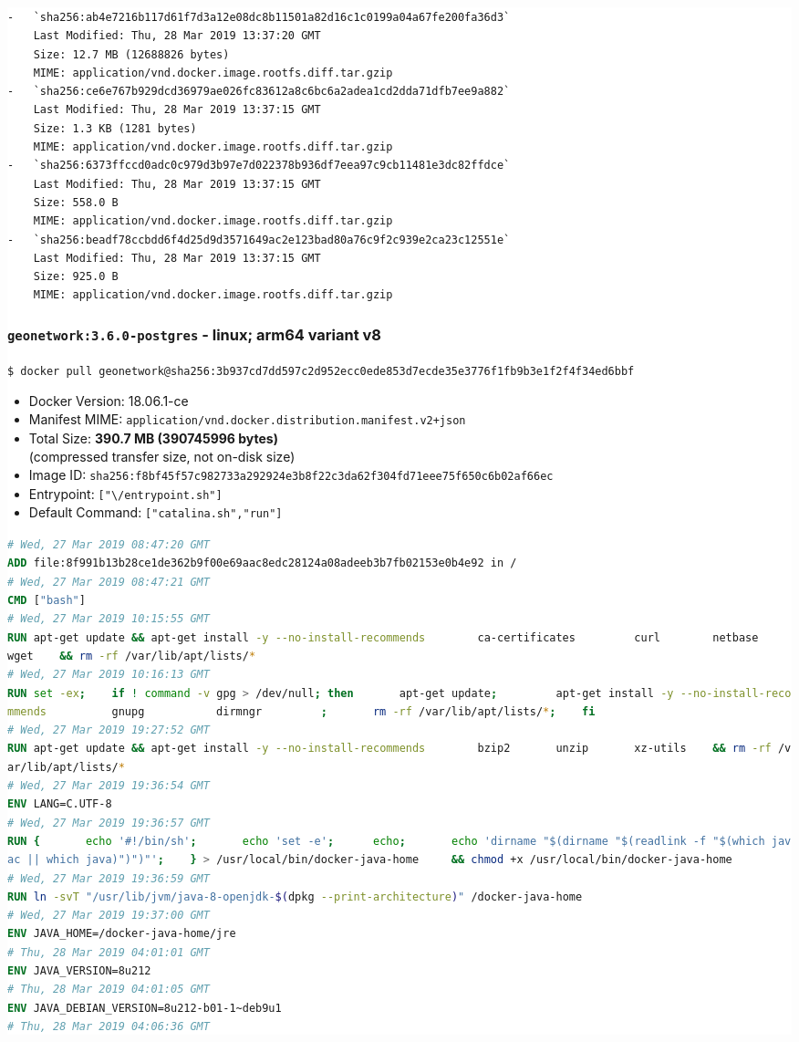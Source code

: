 	-	`sha256:ab4e7216b117d61f7d3a12e08dc8b11501a82d16c1c0199a04a67fe200fa36d3`  
		Last Modified: Thu, 28 Mar 2019 13:37:20 GMT  
		Size: 12.7 MB (12688826 bytes)  
		MIME: application/vnd.docker.image.rootfs.diff.tar.gzip
	-	`sha256:ce6e767b929dcd36979ae026fc83612a8c6bc6a2adea1cd2dda71dfb7ee9a882`  
		Last Modified: Thu, 28 Mar 2019 13:37:15 GMT  
		Size: 1.3 KB (1281 bytes)  
		MIME: application/vnd.docker.image.rootfs.diff.tar.gzip
	-	`sha256:6373ffccd0adc0c979d3b97e7d022378b936df7eea97c9cb11481e3dc82ffdce`  
		Last Modified: Thu, 28 Mar 2019 13:37:15 GMT  
		Size: 558.0 B  
		MIME: application/vnd.docker.image.rootfs.diff.tar.gzip
	-	`sha256:beadf78ccbdd6f4d25d9d3571649ac2e123bad80a76c9f2c939e2ca23c12551e`  
		Last Modified: Thu, 28 Mar 2019 13:37:15 GMT  
		Size: 925.0 B  
		MIME: application/vnd.docker.image.rootfs.diff.tar.gzip

### `geonetwork:3.6.0-postgres` - linux; arm64 variant v8

```console
$ docker pull geonetwork@sha256:3b937cd7dd597c2d952ecc0ede853d7ecde35e3776f1fb9b3e1f2f4f34ed6bbf
```

-	Docker Version: 18.06.1-ce
-	Manifest MIME: `application/vnd.docker.distribution.manifest.v2+json`
-	Total Size: **390.7 MB (390745996 bytes)**  
	(compressed transfer size, not on-disk size)
-	Image ID: `sha256:f8bf45f57c982733a292924e3b8f22c3da62f304fd71eee75f650c6b02af66ec`
-	Entrypoint: `["\/entrypoint.sh"]`
-	Default Command: `["catalina.sh","run"]`

```dockerfile
# Wed, 27 Mar 2019 08:47:20 GMT
ADD file:8f991b13b28ce1de362b9f00e69aac8edc28124a08adeeb3b7fb02153e0b4e92 in / 
# Wed, 27 Mar 2019 08:47:21 GMT
CMD ["bash"]
# Wed, 27 Mar 2019 10:15:55 GMT
RUN apt-get update && apt-get install -y --no-install-recommends 		ca-certificates 		curl 		netbase 		wget 	&& rm -rf /var/lib/apt/lists/*
# Wed, 27 Mar 2019 10:16:13 GMT
RUN set -ex; 	if ! command -v gpg > /dev/null; then 		apt-get update; 		apt-get install -y --no-install-recommends 			gnupg 			dirmngr 		; 		rm -rf /var/lib/apt/lists/*; 	fi
# Wed, 27 Mar 2019 19:27:52 GMT
RUN apt-get update && apt-get install -y --no-install-recommends 		bzip2 		unzip 		xz-utils 	&& rm -rf /var/lib/apt/lists/*
# Wed, 27 Mar 2019 19:36:54 GMT
ENV LANG=C.UTF-8
# Wed, 27 Mar 2019 19:36:57 GMT
RUN { 		echo '#!/bin/sh'; 		echo 'set -e'; 		echo; 		echo 'dirname "$(dirname "$(readlink -f "$(which javac || which java)")")"'; 	} > /usr/local/bin/docker-java-home 	&& chmod +x /usr/local/bin/docker-java-home
# Wed, 27 Mar 2019 19:36:59 GMT
RUN ln -svT "/usr/lib/jvm/java-8-openjdk-$(dpkg --print-architecture)" /docker-java-home
# Wed, 27 Mar 2019 19:37:00 GMT
ENV JAVA_HOME=/docker-java-home/jre
# Thu, 28 Mar 2019 04:01:01 GMT
ENV JAVA_VERSION=8u212
# Thu, 28 Mar 2019 04:01:05 GMT
ENV JAVA_DEBIAN_VERSION=8u212-b01-1~deb9u1
# Thu, 28 Mar 2019 04:06:36 GMT
```
